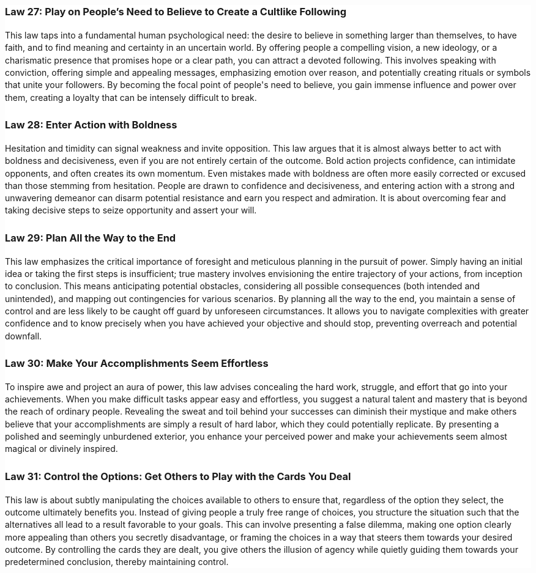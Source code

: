 ### Law 27: Play on People’s Need to Believe to Create a Cultlike Following

This law taps into a fundamental human psychological need: the desire to believe in something larger than themselves, to have faith, and to find meaning and certainty in an uncertain world. By offering people a compelling vision, a new ideology, or a charismatic presence that promises hope or a clear path, you can attract a devoted following. This involves speaking with conviction, offering simple and appealing messages, emphasizing emotion over reason, and potentially creating rituals or symbols that unite your followers. By becoming the focal point of people's need to believe, you gain immense influence and power over them, creating a loyalty that can be intensely difficult to break.

### Law 28: Enter Action with Boldness

Hesitation and timidity can signal weakness and invite opposition. This law argues that it is almost always better to act with boldness and decisiveness, even if you are not entirely certain of the outcome. Bold action projects confidence, can intimidate opponents, and often creates its own momentum. Even mistakes made with boldness are often more easily corrected or excused than those stemming from hesitation. People are drawn to confidence and decisiveness, and entering action with a strong and unwavering demeanor can disarm potential resistance and earn you respect and admiration. It is about overcoming fear and taking decisive steps to seize opportunity and assert your will.

### Law 29: Plan All the Way to the End

This law emphasizes the critical importance of foresight and meticulous planning in the pursuit of power. Simply having an initial idea or taking the first steps is insufficient; true mastery involves envisioning the entire trajectory of your actions, from inception to conclusion. This means anticipating potential obstacles, considering all possible consequences (both intended and unintended), and mapping out contingencies for various scenarios. By planning all the way to the end, you maintain a sense of control and are less likely to be caught off guard by unforeseen circumstances. It allows you to navigate complexities with greater confidence and to know precisely when you have achieved your objective and should stop, preventing overreach and potential downfall.

### Law 30: Make Your Accomplishments Seem Effortless

To inspire awe and project an aura of power, this law advises concealing the hard work, struggle, and effort that go into your achievements. When you make difficult tasks appear easy and effortless, you suggest a natural talent and mastery that is beyond the reach of ordinary people. Revealing the sweat and toil behind your successes can diminish their mystique and make others believe that your accomplishments are simply a result of hard labor, which they could potentially replicate. By presenting a polished and seemingly unburdened exterior, you enhance your perceived power and make your achievements seem almost magical or divinely inspired.

### Law 31: Control the Options: Get Others to Play with the Cards You Deal

This law is about subtly manipulating the choices available to others to ensure that, regardless of the option they select, the outcome ultimately benefits you. Instead of giving people a truly free range of choices, you structure the situation such that the alternatives all lead to a result favorable to your goals. This can involve presenting a false dilemma, making one option clearly more appealing than others you secretly disadvantage, or framing the choices in a way that steers them towards your desired outcome. By controlling the cards they are dealt, you give others the illusion of agency while quietly guiding them towards your predetermined conclusion, thereby maintaining control.
